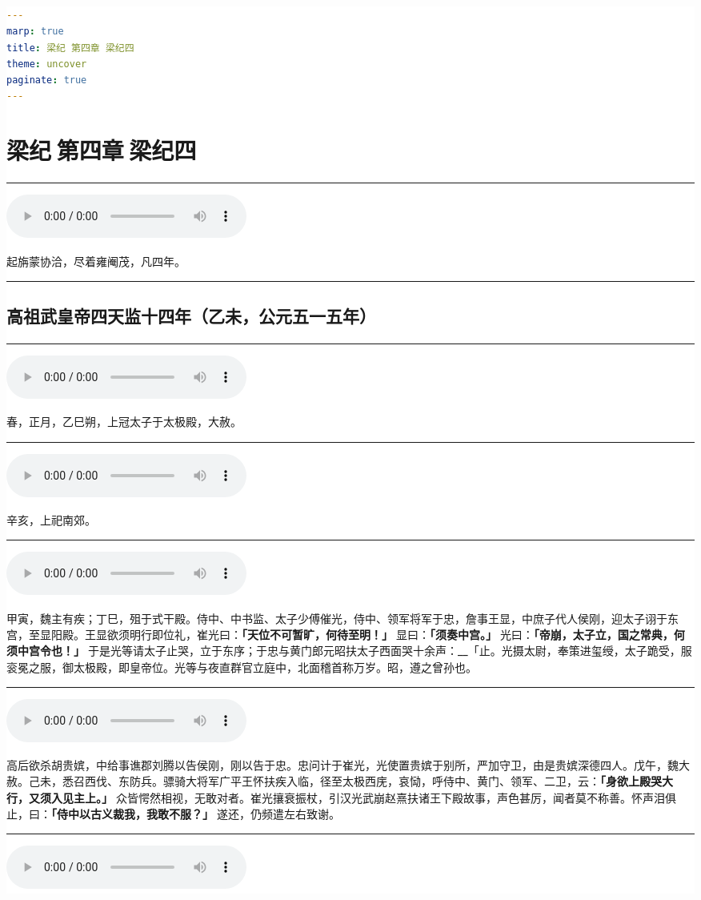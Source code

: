 ```yaml
---
marp: true
title: 梁纪 第四章 梁纪四
theme: uncover
paginate: true
---
```


# 梁纪 第四章 梁纪四

---

![](assets/audios/148/1.mp3)

起旃蒙协洽，尽着雍阉茂，凡四年。

---

## 高祖武皇帝四天监十四年（乙未，公元五一五年）

---

![](assets/audios/148/3.mp3)

春，正月，乙巳朔，上冠太子于太极殿，大赦。

---

![](assets/audios/148/4.mp3)

辛亥，上祀南郊。

---

![](assets/audios/148/5.mp3)

甲寅，魏主有疾；丁巳，殂于式干殿。侍中、中书监、太子少傅催光，侍中、领军将军于忠，詹事王显，中庶子代人侯刚，迎太子诩于东宫，至显阳殿。王显欲须明行即位礼，崔光曰：__「天位不可暂旷，何待至明！」__ 显曰：__「须奏中宫。」__ 光曰：__「帝崩，太子立，国之常典，何须中宫令也！」__ 于是光等请太子止哭，立于东序；于忠与黄门郎元昭扶太子西面哭十余声：__「止。光摄太尉，奉策进玺绶，太子跪受，服衮冕之服，御太极殿，即皇帝位。光等与夜直群官立庭中，北面稽首称万岁。昭，遵之曾孙也。

---

![](assets/audios/148/6.mp3)

高后欲杀胡贵嫔，中给事谯郡刘腾以告侯刚，刚以告于忠。忠问计于崔光，光使置贵嫔于别所，严加守卫，由是贵嫔深德四人。戊午，魏大赦。己未，悉召西伐、东防兵。骠骑大将军广平王怀扶疾入临，径至太极西庑，哀恸，呼侍中、黄门、领军、二卫，云：__「身欲上殿哭大行，又须入见主上。」__ 众皆愕然相视，无敢对者。崔光攘衰振杖，引汉光武崩赵熹扶诸王下殿故事，声色甚厉，闻者莫不称善。怀声泪俱止，曰：__「侍中以古义裁我，我敢不服？」__ 遂还，仍频遣左右致谢。

---

![](assets/audios/148/7.mp3)

